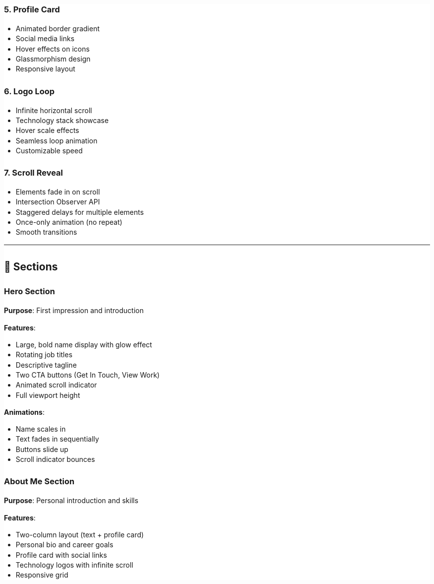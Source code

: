 ### 5. Profile Card
- Animated border gradient
- Social media links
- Hover effects on icons
- Glassmorphism design
- Responsive layout

### 6. Logo Loop
- Infinite horizontal scroll
- Technology stack showcase
- Hover scale effects
- Seamless loop animation
- Customizable speed

### 7. Scroll Reveal
- Elements fade in on scroll
- Intersection Observer API
- Staggered delays for multiple elements
- Once-only animation (no repeat)
- Smooth transitions

---

## 📱 Sections

### Hero Section
**Purpose**: First impression and introduction

**Features**:
- Large, bold name display with glow effect
- Rotating job titles
- Descriptive tagline
- Two CTA buttons (Get In Touch, View Work)
- Animated scroll indicator
- Full viewport height

**Animations**:
- Name scales in
- Text fades in sequentially
- Buttons slide up
- Scroll indicator bounces

### About Me Section
**Purpose**: Personal introduction and skills

**Features**:
- Two-column layout (text + profile card)
- Personal bio and career goals
- Profile card with social links
- Technology logos with infinite scroll
- Responsive grid
